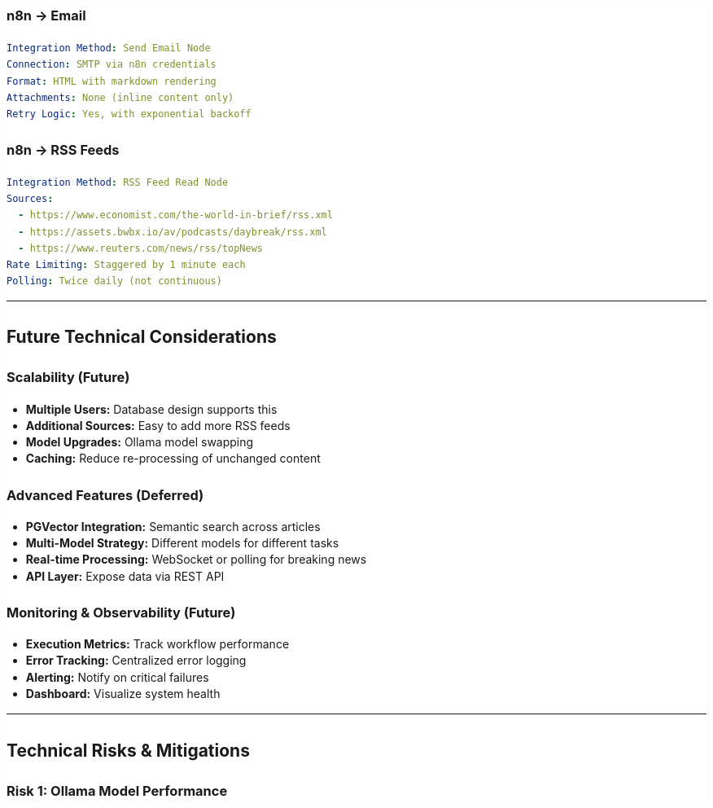 ### n8n → Email

```yaml
Integration Method: Send Email Node
Connection: SMTP via n8n credentials
Format: HTML with markdown rendering
Attachments: None (inline content only)
Retry Logic: Yes, with exponential backoff
```

### n8n → RSS Feeds

```yaml
Integration Method: RSS Feed Read Node
Sources:
  - https://www.economist.com/the-world-in-brief/rss.xml
  - https://assets.bwbx.io/av/podcasts/daybreak/rss.xml
  - https://www.reuters.com/news/rss/topNews
Rate Limiting: Staggered by 1 minute each
Polling: Twice daily (not continuous)
```

---

## Future Technical Considerations

### Scalability (Future)

- **Multiple Users:** Database design supports this
- **Additional Sources:** Easy to add more RSS feeds
- **Model Upgrades:** Ollama model swapping
- **Caching:** Reduce re-processing of unchanged content

### Advanced Features (Deferred)

- **PGVector Integration:** Semantic search across articles
- **Multi-Model Strategy:** Different models for different tasks
- **Real-time Processing:** WebSocket or polling for breaking news
- **API Layer:** Expose data via REST API

### Monitoring & Observability (Future)

- **Execution Metrics:** Track workflow performance
- **Error Tracking:** Centralized error logging
- **Alerting:** Notify on critical failures
- **Dashboard:** Visualize system health

---

## Technical Risks & Mitigations

### Risk 1: Ollama Model Performance
